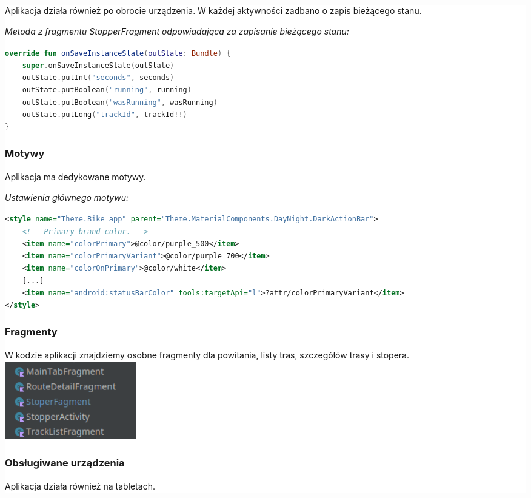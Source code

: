 Aplikacja działa również po obrocie urządzenia. W każdej aktywności zadbano o zapis bieżącego stanu. 

*Metoda z fragmentu StopperFragment odpowiadająca za zapisanie bieżącego stanu:*
```kotlin
override fun onSaveInstanceState(outState: Bundle) {
    super.onSaveInstanceState(outState)
    outState.putInt("seconds", seconds)
    outState.putBoolean("running", running)
    outState.putBoolean("wasRunning", wasRunning)
    outState.putLong("trackId", trackId!!)
}
```
### Motywy
Aplikacja ma dedykowane motywy.

*Ustawienia głównego motywu:*
```xml
<style name="Theme.Bike_app" parent="Theme.MaterialComponents.DayNight.DarkActionBar">
    <!-- Primary brand color. -->
    <item name="colorPrimary">@color/purple_500</item>
    <item name="colorPrimaryVariant">@color/purple_700</item>
    <item name="colorOnPrimary">@color/white</item>
    [...]
    <item name="android:statusBarColor" tools:targetApi="l">?attr/colorPrimaryVariant</item>
</style>
```

### Fragmenty
W kodzie aplikacji znajdziemy osobne fragmenty dla powitania, listy tras, szczegółów trasy i stopera.
<img src="./screenshots/fragmenty.png" width="216"/>



### Obsługiwane urządzenia
Aplikacja działa również na tabletach.
